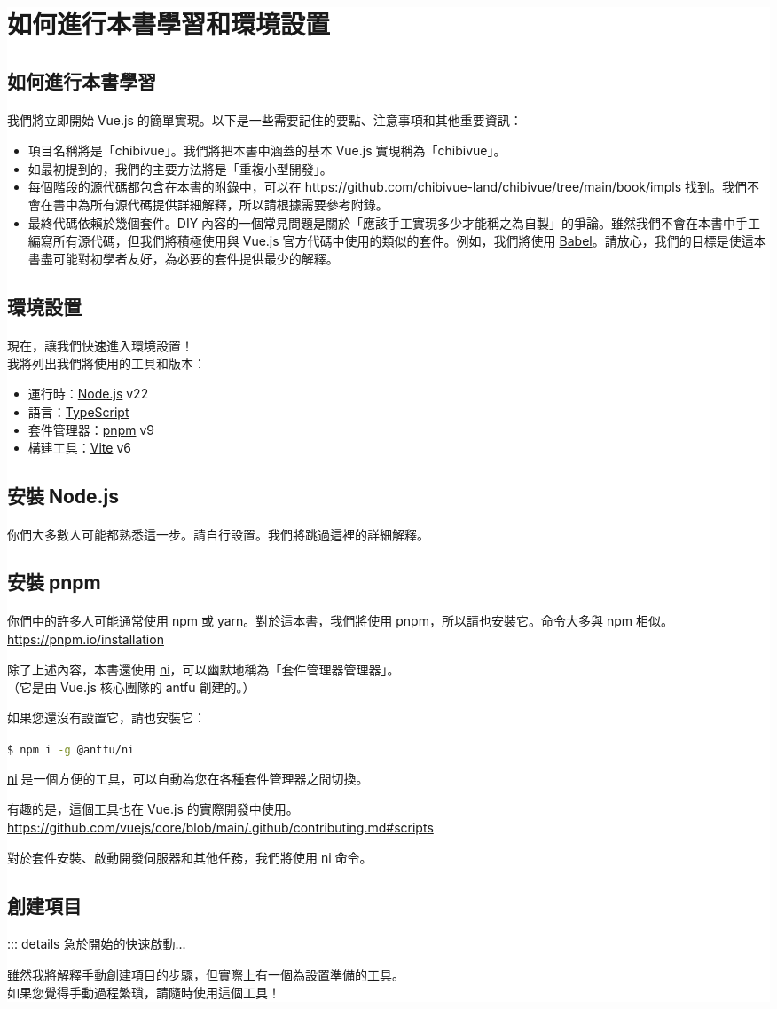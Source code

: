 # 如何進行本書學習和環境設置

## 如何進行本書學習

我們將立即開始 Vue.js 的簡單實現。以下是一些需要記住的要點、注意事項和其他重要資訊：

- 項目名稱將是「chibivue」。我們將把本書中涵蓋的基本 Vue.js 實現稱為「chibivue」。
- 如最初提到的，我們的主要方法將是「重複小型開發」。
- 每個階段的源代碼都包含在本書的附錄中，可以在 https://github.com/chibivue-land/chibivue/tree/main/book/impls 找到。我們不會在書中為所有源代碼提供詳細解釋，所以請根據需要參考附錄。
- 最終代碼依賴於幾個套件。DIY 內容的一個常見問題是關於「應該手工實現多少才能稱之為自製」的爭論。雖然我們不會在本書中手工編寫所有源代碼，但我們將積極使用與 Vue.js 官方代碼中使用的類似的套件。例如，我們將使用 [Babel](https://babeljs.io/)。請放心，我們的目標是使這本書盡可能對初學者友好，為必要的套件提供最少的解釋。

## 環境設置

現在，讓我們快速進入環境設置！\
我將列出我們將使用的工具和版本：

- 運行時：[Node.js](https://nodejs.org/en) v22
- 語言：[TypeScript](https://www.typescriptlang.org/)
- 套件管理器：[pnpm](https://pnpm.io/) v9
- 構建工具：[Vite](https://vite.dev/) v6

## 安裝 Node.js

你們大多數人可能都熟悉這一步。請自行設置。我們將跳過這裡的詳細解釋。

## 安裝 pnpm

你們中的許多人可能通常使用 npm 或 yarn。對於這本書，我們將使用 pnpm，所以請也安裝它。命令大多與 npm 相似。
https://pnpm.io/installation

除了上述內容，本書還使用 [ni](https://github.com/antfu/ni)，可以幽默地稱為「套件管理器管理器」。  
（它是由 Vue.js 核心團隊的 antfu 創建的。）

如果您還沒有設置它，請也安裝它：

```sh
$ npm i -g @antfu/ni
```

[ni](https://github.com/antfu/ni) 是一個方便的工具，可以自動為您在各種套件管理器之間切換。

有趣的是，這個工具也在 Vue.js 的實際開發中使用。  
https://github.com/vuejs/core/blob/main/.github/contributing.md#scripts

對於套件安裝、啟動開發伺服器和其他任務，我們將使用 ni 命令。

## 創建項目

::: details 急於開始的快速啟動...

雖然我將解釋手動創建項目的步驟，但實際上有一個為設置準備的工具。  
如果您覺得手動過程繁瑣，請隨時使用這個工具！
